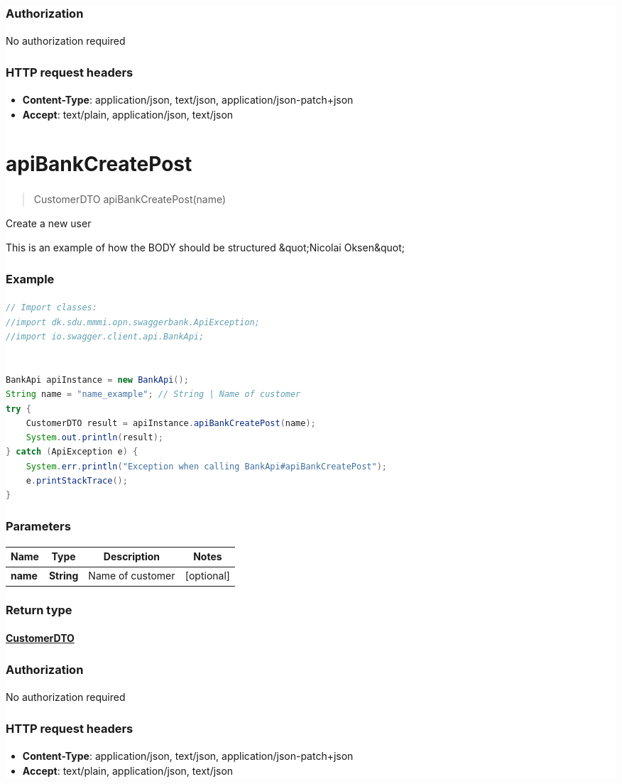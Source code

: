 ### Authorization

No authorization required

### HTTP request headers

 - **Content-Type**: application/json, text/json, application/json-patch+json
 - **Accept**: text/plain, application/json, text/json

<a name="apiBankCreatePost"></a>
# **apiBankCreatePost**
> CustomerDTO apiBankCreatePost(name)

Create a new user

This is an example of how the BODY should be structured              \&quot;Nicolai Oksen\&quot;

### Example
```java
// Import classes:
//import dk.sdu.mmmi.opn.swaggerbank.ApiException;
//import io.swagger.client.api.BankApi;


BankApi apiInstance = new BankApi();
String name = "name_example"; // String | Name of customer
try {
    CustomerDTO result = apiInstance.apiBankCreatePost(name);
    System.out.println(result);
} catch (ApiException e) {
    System.err.println("Exception when calling BankApi#apiBankCreatePost");
    e.printStackTrace();
}
```

### Parameters

Name | Type | Description  | Notes
------------- | ------------- | ------------- | -------------
 **name** | **String**| Name of customer | [optional]

### Return type

[**CustomerDTO**](CustomerDTO.md)

### Authorization

No authorization required

### HTTP request headers

 - **Content-Type**: application/json, text/json, application/json-patch+json
 - **Accept**: text/plain, application/json, text/json
